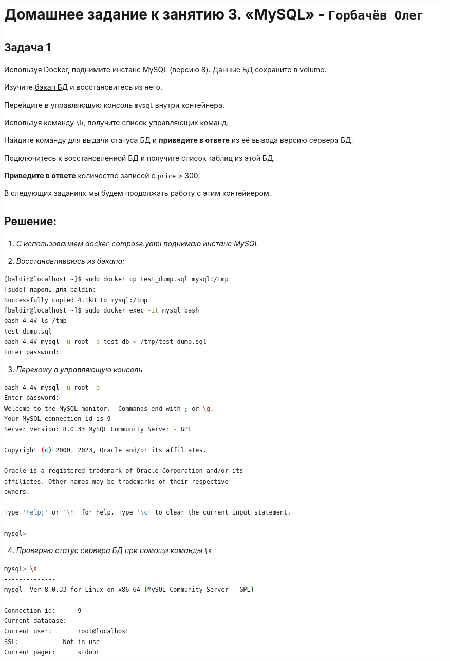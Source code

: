 # Домашнее задание к занятию 3. «MySQL» - `Горбачёв Олег`

## Задача 1

Используя Docker, поднимите инстанс MySQL (версию 8). Данные БД сохраните в volume.

Изучите [бэкап БД](https://github.com/netology-code/virt-homeworks/tree/virt-11/06-db-03-mysql/test_data) и 
восстановитесь из него.

Перейдите в управляющую консоль `mysql` внутри контейнера.

Используя команду `\h`, получите список управляющих команд.

Найдите команду для выдачи статуса БД и **приведите в ответе** из её вывода версию сервера БД.

Подключитесь к восстановленной БД и получите список таблиц из этой БД.

**Приведите в ответе** количество записей с `price` > 300.

В следующих заданиях мы будем продолжать работу с этим контейнером.

## Решение:

1. *С использованием [docker-compose.yaml](docker-compose.yaml) поднимаю инстанс MySQL*

2. *Восстанавливаюсь из бэкапа:*
```bash
[baldin@localhost ~]$ sudo docker cp test_dump.sql mysql:/tmp
[sudo] пароль для baldin: 
Successfully copied 4.1kB to mysql:/tmp
[baldin@localhost ~]$ sudo docker exec -it mysql bash
bash-4.4# ls /tmp
test_dump.sql
bash-4.4# mysql -u root -p test_db < /tmp/test_dump.sql
Enter password:
```
3. *Перехожу в управляющую консоль*
```bash
bash-4.4# mysql -u root -p
Enter password: 
Welcome to the MySQL monitor.  Commands end with ; or \g.
Your MySQL connection id is 9
Server version: 8.0.33 MySQL Community Server - GPL

Copyright (c) 2000, 2023, Oracle and/or its affiliates.

Oracle is a registered trademark of Oracle Corporation and/or its
affiliates. Other names may be trademarks of their respective
owners.

Type 'help;' or '\h' for help. Type '\c' to clear the current input statement.

mysql> 
```
4. *Проверяю статус сервера БД при помощи команды `\s`*
```bash
mysql> \s
--------------
mysql  Ver 8.0.33 for Linux on x86_64 (MySQL Community Server - GPL)

Connection id:		9
Current database:	
Current user:		root@localhost
SSL:			Not in use
Current pager:		stdout
```